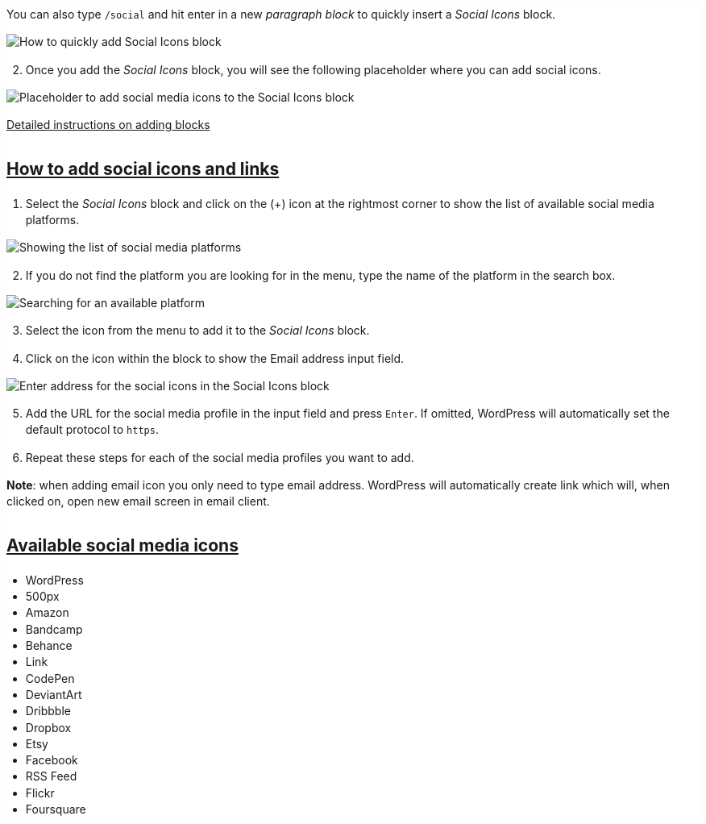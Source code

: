 

You can also type `/social` and hit enter in a new _paragraph block_ to quickly insert a _Social Icons_ block.

![How to quickly add Social Icons block](https://wordpress.org/support/files/2022/09/189544313-25e7b246-4185-4856-b49d-4e933c390217.png)

2. Once you add the _Social Icons_ block, you will see the following placeholder where you can add social icons.

![Placeholder to add social media icons to the Social Icons block](https://wordpress.org/support/files/2022/09/Screen-Shot-2022-09-16-at-6.04.49-PM-1024x172.png)

[Detailed instructions on adding blocks](https://wordpress.org/documentation/article/adding-a-new-block/)

## [How to add social icons and links](https://wordpress.org/documentation/article/social-icons/\#how-to-add-social-icons-and-links)

1. Select the _Social Icons_ block and click on the (+) icon at the rightmost corner to show the list of available social media platforms.

![Showing the list of social media platforms](https://wordpress.org/documentation/files/2022/09/189544312-a7e46be7-c63a-41d6-9c3b-6f387869faf0.jpeg)

2. If you do not find the platform you are looking for in the menu, type the name of the platform in the search box.

![Searching for an available platform](https://wordpress.org/documentation/files/2022/09/189544310-7898219a-0d64-4a14-9ef2-9308b48cf9b5.jpeg)

3. Select the icon from the menu to add it to the _Social Icons_ block.

4. Click on the icon within the block to show the Email address input field.

![Enter address for the social icons in the Social Icons block](https://user-images.githubusercontent.com/1508963/155591922-8f13e72d-6a79-41f6-b3a6-9cb1ef7f4cd6.png)

5. Add the URL for the social media profile in the input field and press `Enter`. If omitted, WordPress will automatically set the default protocol to `https`.

6. Repeat these steps for each of the social media profiles you want to add.

**Note**: when adding email icon you only need to type email address. WordPress will automatically create link which will, when clicked on, open new email screen in email client.

## [Available social media icons](https://wordpress.org/documentation/article/social-icons/\#available-icons)

- WordPress
- 500px
- Amazon
- Bandcamp
- Behance
- Link
- CodePen
- DeviantArt
- Dribbble
- Dropbox
- Etsy
- Facebook
- RSS Feed
- Flickr
- Foursquare
